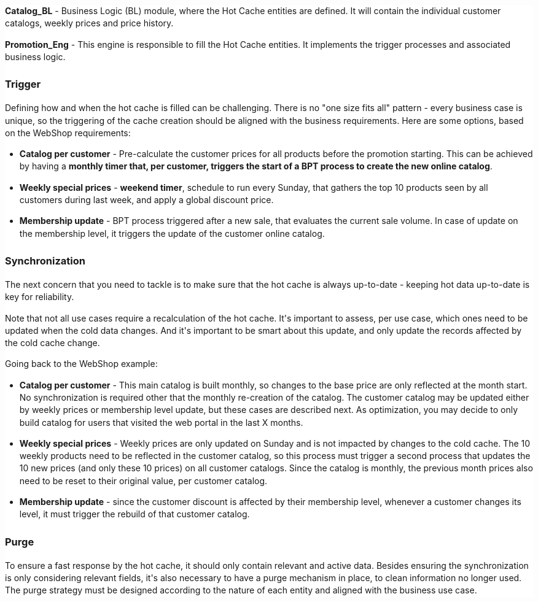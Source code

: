 **Catalog_BL** - Business Logic (BL) module, where the Hot Cache entities are defined. It will contain the individual customer catalogs, weekly prices and price history.

**Promotion_Eng** - This engine is responsible to fill the Hot Cache entities. It implements the trigger processes and associated business logic.

### Trigger

Defining how and when the hot cache is filled can be challenging. There is no "one size fits all" pattern - every business case is unique, so the triggering of the cache creation should be aligned with the business requirements. Here are some options, based on the WebShop requirements:

* **Catalog per customer** - Pre-calculate the customer prices for all products before the promotion starting. This can be achieved by having a **monthly timer that, per customer, triggers the start of a BPT process to create the new online catalog**.

* **Weekly special prices** - **weekend timer**, schedule to run every Sunday, that gathers the top 10 products seen by all customers during last week, and apply a global discount price.

* **Membership update** - BPT process triggered after a new sale, that evaluates the current sale volume. In case of update on the membership level, it triggers the update of the customer online catalog.

### Synchronization

The next concern that you need to tackle is to make sure that the hot cache is always up-to-date - keeping hot data up-to-date is key for reliability.

Note that not all use cases require a recalculation of the hot cache. It's important to assess, per use case, which ones need to be updated when the cold data changes. And it's important to be smart about this update, and only update the records affected by the cold cache change.

Going back to the WebShop example:

* **Catalog per customer** - This main catalog is built monthly, so changes to the base price are only reflected at the month start. No synchronization is required other that the monthly re-creation of the catalog. The customer catalog may be updated either by weekly prices or membership level update, but these cases are described next. As optimization, you may decide to only build catalog for users that visited the web portal in the last X months.

* **Weekly special prices** - Weekly prices are only updated on Sunday and is not impacted by changes to the cold cache. The 10 weekly products need to be reflected in the customer catalog, so this process must trigger a second process that updates the 10 new prices (and only these 10 prices) on all customer catalogs. Since the catalog is monthly, the previous month prices also need to be reset to their original value, per customer catalog.

* **Membership update** - since the customer discount is affected by their membership level, whenever a customer changes its level, it must trigger the rebuild of that customer catalog.

### Purge

To ensure a fast response by the hot cache, it should only contain relevant and active data. Besides ensuring the synchronization is only considering relevant fields, it's also necessary to have a purge mechanism in place, to clean information no longer used. The purge strategy must be designed according to the nature of each entity and aligned with the business use case.
